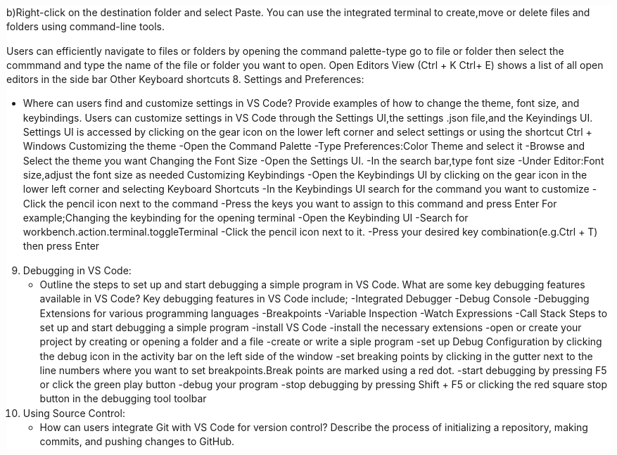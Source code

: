    b)Right-click on the destination folder and select Paste.
   You can use the integrated terminal to create,move or delete files and folders using command-line tools.

   Users can efficiently navigate to files or folders by
   opening the command palette-type go to file or folder then select the commmand and type the name of the file or folder you want to open.
   Open Editors View (Ctrl + K Ctrl+ E)
   shows a list of all open editors in the side bar
   Other Keyboard shortcuts
8. Settings and Preferences:
   - Where can users find and customize settings in VS Code? Provide examples of how to change the theme, font size, and keybindings.
   Users can customize settings in VS Code through the Settings UI,the settings .json file,and the Keyindings UI.
   Settings UI is accessed by clicking on the gear icon on the lower left corner and select settings or using the shortcut Ctrl + Windows
   Customizing the theme
   -Open the Command Palette
   -Type Preferences:Color Theme and select it
   -Browse and Select the theme you want
   Changing the Font Size
   -Open the Settings UI.
   -In the search bar,type font size
   -Under Editor:Font size,adjust the font size as needed
   Customizing Keybindings
   -Open the Keybindings UI by clicking on the gear icon in the lower left corner and selecting Keyboard Shortcuts
   -In the Keybindings UI search for the command you want to customize
   -Click the pencil icon next to the command
   -Press the keys you want to assign to this command and press Enter
   For example;Changing the keybinding for the opening terminal
   -Open the Keybinding UI
   -Search for workbench.action.terminal.toggleTerminal
   -Click the pencil icon next to it.
   -Press your desired key combination(e.g.Ctrl + T) then press Enter

9. Debugging in VS Code:
   - Outline the steps to set up and start debugging a simple program in VS Code. What are some key debugging features available in VS Code?
   Key debugging features in VS Code include;
   -Integrated Debugger
   -Debug Console
   -Debugging Extensions for various programming languages
   -Breakpoints
   -Variable Inspection
   -Watch Expressions
   -Call Stack
   Steps to set up and start debugging a simple program
   -install VS Code
   -install the necessary extensions
   -open or create your project by creating or opening a folder and a file
   -create or write a siple program
   -set up Debug Configuration by clicking the debug icon in the activity bar on the left side of the window
   -set breaking points by clicking in the gutter next to the line numbers where you want to set breakpoints.Break points are marked using a red dot.
   -start debugging by pressing F5 or click the green play button
   -debug your program
   -stop debugging by pressing Shift + F5 or clicking the red square stop button in the debugging tool toolbar
10. Using Source Control:
    - How can users integrate Git with VS Code for version control? Describe the process of initializing a repository, making commits, and pushing changes to GitHub.